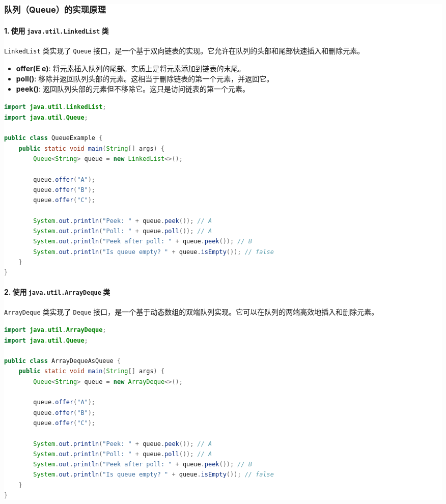 ### 队列（Queue）的实现原理

#### 1. 使用 `java.util.LinkedList` 类

`LinkedList` 类实现了 `Queue` 接口，是一个基于双向链表的实现。它允许在队列的头部和尾部快速插入和删除元素。

- **offer(E e)**: 将元素插入队列的尾部。实质上是将元素添加到链表的末尾。
- **poll()**: 移除并返回队列头部的元素。这相当于删除链表的第一个元素，并返回它。
- **peek()**: 返回队列头部的元素但不移除它。这只是访问链表的第一个元素。

```java
import java.util.LinkedList;
import java.util.Queue;

public class QueueExample {
    public static void main(String[] args) {
        Queue<String> queue = new LinkedList<>();

        queue.offer("A");
        queue.offer("B");
        queue.offer("C");

        System.out.println("Peek: " + queue.peek()); // A
        System.out.println("Poll: " + queue.poll()); // A
        System.out.println("Peek after poll: " + queue.peek()); // B
        System.out.println("Is queue empty? " + queue.isEmpty()); // false
    }
}
```

#### 2. 使用 `java.util.ArrayDeque` 类

`ArrayDeque` 类实现了 `Deque` 接口，是一个基于动态数组的双端队列实现。它可以在队列的两端高效地插入和删除元素。

```java
import java.util.ArrayDeque;
import java.util.Queue;

public class ArrayDequeAsQueue {
    public static void main(String[] args) {
        Queue<String> queue = new ArrayDeque<>();

        queue.offer("A");
        queue.offer("B");
        queue.offer("C");

        System.out.println("Peek: " + queue.peek()); // A
        System.out.println("Poll: " + queue.poll()); // A
        System.out.println("Peek after poll: " + queue.peek()); // B
        System.out.println("Is queue empty? " + queue.isEmpty()); // false
    }
}
```
